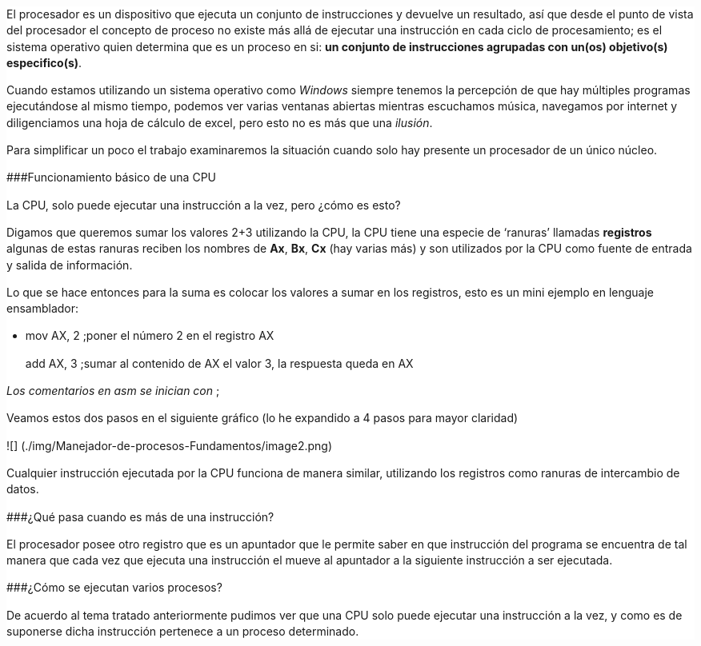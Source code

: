 El procesador es un dispositivo que ejecuta un conjunto de instrucciones
y devuelve un resultado, así que desde el punto de vista del procesador
el concepto de proceso no existe más allá de ejecutar una instrucción en
cada ciclo de procesamiento; es el sistema operativo quien determina que
es un proceso en si: **un conjunto de instrucciones agrupadas con un(os)
objetivo(s) especifico(s)**.

Cuando estamos utilizando un sistema operativo como *Windows* siempre
tenemos la percepción de que hay múltiples programas ejecutándose al
mismo tiempo, podemos ver varias ventanas abiertas mientras escuchamos
música, navegamos por internet y diligenciamos una hoja de cálculo de
excel, pero esto no es más que una *ilusión*.

Para simplificar un poco el trabajo examinaremos la situación cuando
solo hay presente un procesador de un único núcleo.

###Funcionamiento básico de una CPU


La CPU, solo puede ejecutar una instrucción a la vez, pero ¿cómo es
esto?

Digamos que queremos sumar los valores 2+3 utilizando la CPU, la CPU
tiene una especie de ‘ranuras’ llamadas **registros** algunas de estas
ranuras reciben los nombres de **Ax**, **Bx**, **Cx** (hay varias más) y
son utilizados por la CPU como fuente de entrada y salida de
información.

Lo que se hace entonces para la suma es colocar los valores a sumar en
los registros, esto es un mini ejemplo en lenguaje ensamblador:



- mov AX, 2 ;poner el número 2 en el registro AX

    add AX, 3 ;sumar al contenido de AX el valor 3, la respuesta queda
    en AX

*Los comentarios en asm se inician con* ;

Veamos estos dos pasos en el siguiente gráfico (lo he expandido a 4
pasos para mayor claridad)

![] (./img/Manejador-de-procesos-Fundamentos/image2.png)

Cualquier instrucción ejecutada por la CPU funciona de manera similar,
utilizando los registros como ranuras de intercambio de datos.

###¿Qué pasa cuando es más de una instrucción?


El procesador posee otro registro que es un apuntador que le permite
saber en que instrucción del programa se encuentra de tal manera que
cada vez que ejecuta una instrucción el mueve al apuntador a la
siguiente instrucción a ser ejecutada.

###¿Cómo se ejecutan varios procesos?


De acuerdo al tema tratado anteriormente pudimos ver que una CPU solo
puede ejecutar una instrucción a la vez, y como es de suponerse dicha
instrucción pertenece a un proceso determinado.
